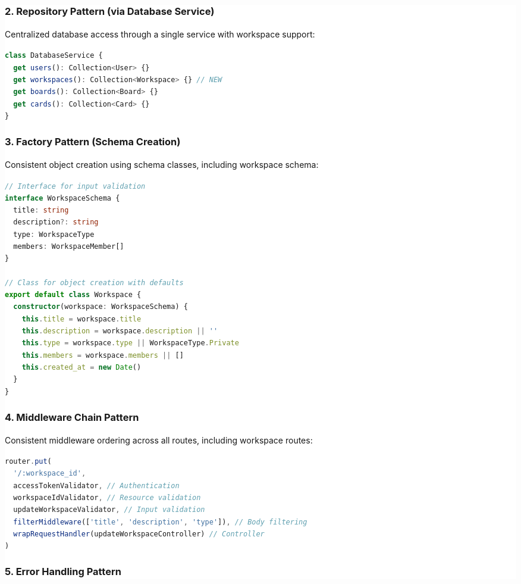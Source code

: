 ### 2. Repository Pattern (via Database Service)

Centralized database access through a single service with workspace support:

```typescript
class DatabaseService {
  get users(): Collection<User> {}
  get workspaces(): Collection<Workspace> {} // NEW
  get boards(): Collection<Board> {}
  get cards(): Collection<Card> {}
}
```

### 3. Factory Pattern (Schema Creation)

Consistent object creation using schema classes, including workspace schema:

```typescript
// Interface for input validation
interface WorkspaceSchema {
  title: string
  description?: string
  type: WorkspaceType
  members: WorkspaceMember[]
}

// Class for object creation with defaults
export default class Workspace {
  constructor(workspace: WorkspaceSchema) {
    this.title = workspace.title
    this.description = workspace.description || ''
    this.type = workspace.type || WorkspaceType.Private
    this.members = workspace.members || []
    this.created_at = new Date()
  }
}
```

### 4. Middleware Chain Pattern

Consistent middleware ordering across all routes, including workspace routes:

```typescript
router.put(
  '/:workspace_id',
  accessTokenValidator, // Authentication
  workspaceIdValidator, // Resource validation
  updateWorkspaceValidator, // Input validation
  filterMiddleware(['title', 'description', 'type']), // Body filtering
  wrapRequestHandler(updateWorkspaceController) // Controller
)
```

### 5. Error Handling Pattern
